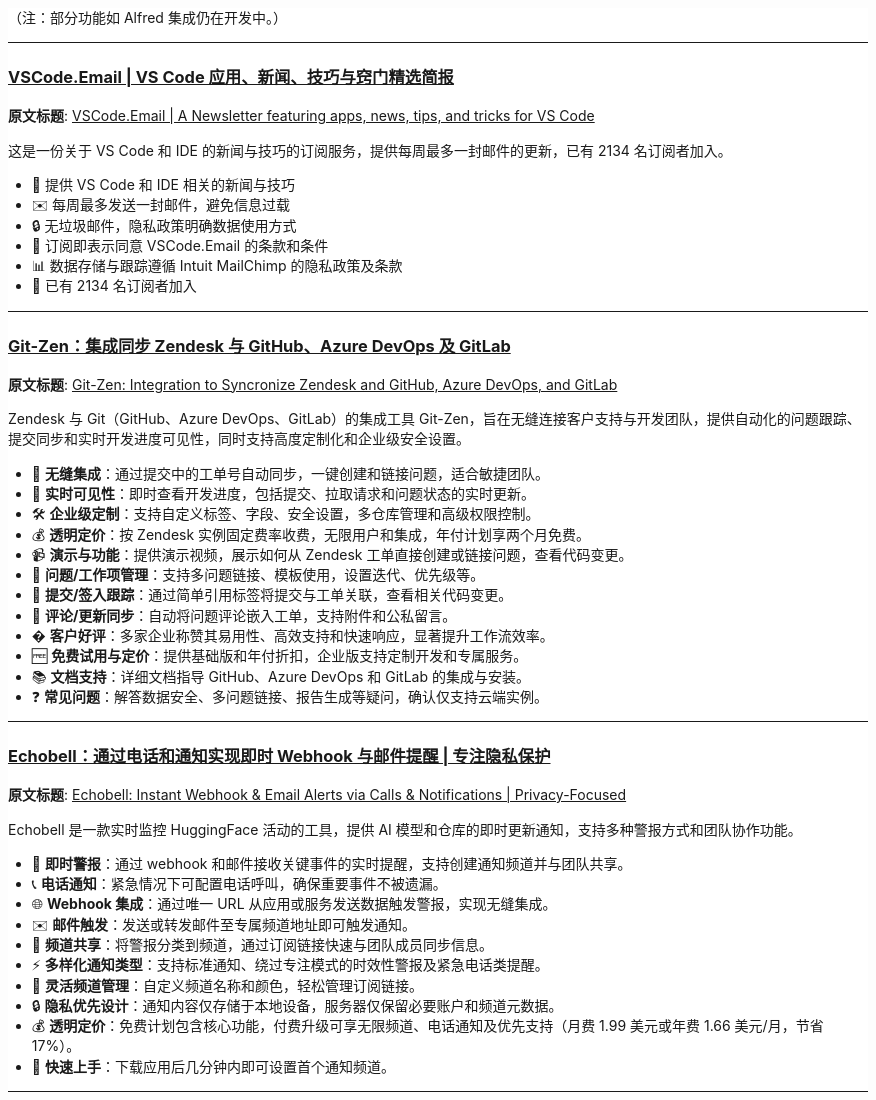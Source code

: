 （注：部分功能如 Alfred 集成仍在开发中。）

---

### [VSCode.Email | VS Code 应用、新闻、技巧与窍门精选简报](https://vscode.email/)

**原文标题**: [VSCode.Email | A Newsletter featuring apps, news, tips, and tricks for VS Code](https://vscode.email/)

这是一份关于 VS Code 和 IDE 的新闻与技巧的订阅服务，提供每周最多一封邮件的更新，已有 2134 名订阅者加入。  

- 📧 提供 VS Code 和 IDE 相关的新闻与技巧  
- ✉️ 每周最多发送一封邮件，避免信息过载  
- 🔒 无垃圾邮件，隐私政策明确数据使用方式  
- 📝 订阅即表示同意 VSCode.Email 的条款和条件  
- 📊 数据存储与跟踪遵循 Intuit MailChimp 的隐私政策及条款  
- 👥 已有 2134 名订阅者加入

---

### [Git-Zen：集成同步 Zendesk 与 GitHub、Azure DevOps 及 GitLab](https://www.git-zen.com/)

**原文标题**: [Git-Zen: Integration to Syncronize Zendesk and GitHub, Azure DevOps, and GitLab](https://www.git-zen.com/)

Zendesk 与 Git（GitHub、Azure DevOps、GitLab）的集成工具 Git-Zen，旨在无缝连接客户支持与开发团队，提供自动化的问题跟踪、提交同步和实时开发进度可见性，同时支持高度定制化和企业级安全设置。

- 🔄 **无缝集成**：通过提交中的工单号自动同步，一键创建和链接问题，适合敏捷团队。
- 👀 **实时可见性**：即时查看开发进度，包括提交、拉取请求和问题状态的实时更新。
- 🛠️ **企业级定制**：支持自定义标签、字段、安全设置，多仓库管理和高级权限控制。
- 💰 **透明定价**：按 Zendesk 实例固定费率收费，无限用户和集成，年付计划享两个月免费。
- 📹 **演示与功能**：提供演示视频，展示如何从 Zendesk 工单直接创建或链接问题，查看代码变更。
- 📌 **问题/工作项管理**：支持多问题链接、模板使用，设置迭代、优先级等。
- 💾 **提交/签入跟踪**：通过简单引用标签将提交与工单关联，查看相关代码变更。
- 💬 **评论/更新同步**：自动将问题评论嵌入工单，支持附件和公私留言。
- � **客户好评**：多家企业称赞其易用性、高效支持和快速响应，显著提升工作流效率。
- 🆓 **免费试用与定价**：提供基础版和年付折扣，企业版支持定制开发和专属服务。
- 📚 **文档支持**：详细文档指导 GitHub、Azure DevOps 和 GitLab 的集成与安装。
- ❓ **常见问题**：解答数据安全、多问题链接、报告生成等疑问，确认仅支持云端实例。

---

### [Echobell：通过电话和通知实现即时 Webhook 与邮件提醒 | 专注隐私保护](https://echobell.one/)

**原文标题**: [Echobell: Instant Webhook & Email Alerts via Calls & Notifications | Privacy-Focused](https://echobell.one/)

Echobell 是一款实时监控 HuggingFace 活动的工具，提供 AI 模型和仓库的即时更新通知，支持多种警报方式和团队协作功能。

- 🔔 **即时警报**：通过 webhook 和邮件接收关键事件的实时提醒，支持创建通知频道并与团队共享。  
- 📞 **电话通知**：紧急情况下可配置电话呼叫，确保重要事件不被遗漏。  
- 🌐 **Webhook 集成**：通过唯一 URL 从应用或服务发送数据触发警报，实现无缝集成。  
- ✉️ **邮件触发**：发送或转发邮件至专属频道地址即可触发通知。  
- 👥 **频道共享**：将警报分类到频道，通过订阅链接快速与团队成员同步信息。  
- ⚡ **多样化通知类型**：支持标准通知、绕过专注模式的时效性警报及紧急电话类提醒。  
- 🎨 **灵活频道管理**：自定义频道名称和颜色，轻松管理订阅链接。  
- 🔒 **隐私优先设计**：通知内容仅存储于本地设备，服务器仅保留必要账户和频道元数据。  
- 💰 **透明定价**：免费计划包含核心功能，付费升级可享无限频道、电话通知及优先支持（月费 1.99 美元或年费 1.66 美元/月，节省 17%）。  
- 🚀 **快速上手**：下载应用后几分钟内即可设置首个通知频道。

---